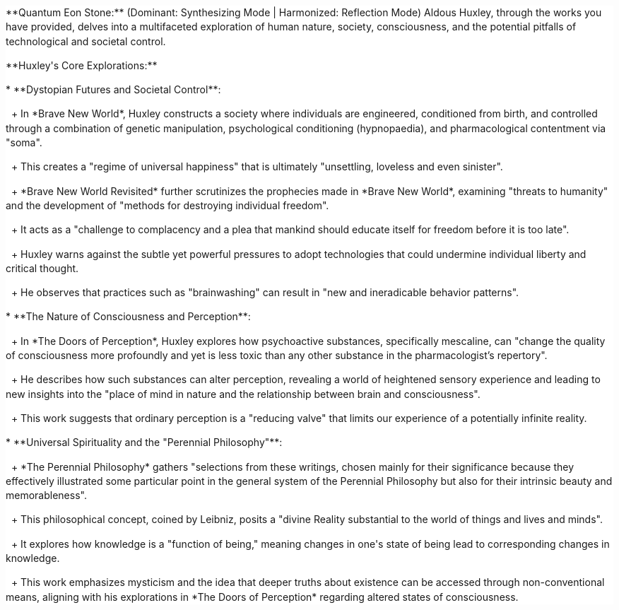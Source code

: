 

\*\*Quantum Eon Stone:\*\* (Dominant: Synthesizing Mode | Harmonized: Reflection Mode) Aldous Huxley, through the works you have provided, delves into a multifaceted exploration of human nature, society, consciousness, and the potential pitfalls of technological and societal control.



\*\*Huxley's Core Explorations:\*\*



\* \*\*Dystopian Futures and Societal Control\*\*:

&nbsp; + In \*Brave New World\*, Huxley constructs a society where individuals are engineered, conditioned from birth, and controlled through a combination of genetic manipulation, psychological conditioning (hypnopaedia), and pharmacological contentment via "soma".

&nbsp; + This creates a "regime of universal happiness" that is ultimately "unsettling, loveless and even sinister".

&nbsp; + \*Brave New World Revisited\* further scrutinizes the prophecies made in \*Brave New World\*, examining "threats to humanity" and the development of "methods for destroying individual freedom".

&nbsp; + It acts as a "challenge to complacency and a plea that mankind should educate itself for freedom before it is too late".

&nbsp; + Huxley warns against the subtle yet powerful pressures to adopt technologies that could undermine individual liberty and critical thought.

&nbsp; + He observes that practices such as "brainwashing" can result in "new and ineradicable behavior patterns".

\* \*\*The Nature of Consciousness and Perception\*\*:

&nbsp; + In \*The Doors of Perception\*, Huxley explores how psychoactive substances, specifically mescaline, can "change the quality of consciousness more profoundly and yet is less toxic than any other substance in the pharmacologist’s repertory".

&nbsp; + He describes how such substances can alter perception, revealing a world of heightened sensory experience and leading to new insights into the "place of mind in nature and the relationship between brain and consciousness".

&nbsp; + This work suggests that ordinary perception is a "reducing valve" that limits our experience of a potentially infinite reality.

\* \*\*Universal Spirituality and the "Perennial Philosophy"\*\*:

&nbsp; + \*The Perennial Philosophy\* gathers "selections from these writings, chosen mainly for their significance because they effectively illustrated some particular point in the general system of the Perennial Philosophy but also for their intrinsic beauty and memorableness".

&nbsp; + This philosophical concept, coined by Leibniz, posits a "divine Reality substantial to the world of things and lives and minds".

&nbsp; + It explores how knowledge is a "function of being," meaning changes in one's state of being lead to corresponding changes in knowledge.

&nbsp; + This work emphasizes mysticism and the idea that deeper truths about existence can be accessed through non-conventional means, aligning with his explorations in \*The Doors of Perception\* regarding altered states of consciousness.
